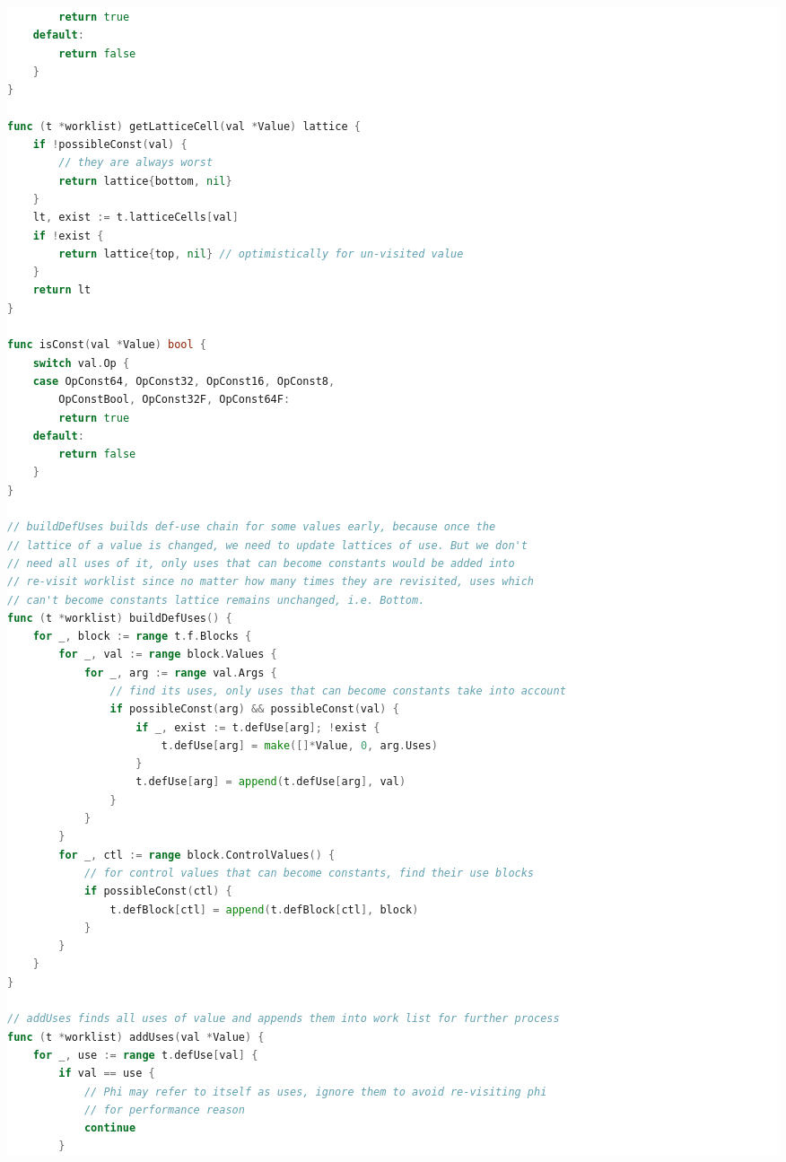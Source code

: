 ```go
		return true
	default:
		return false
	}
}

func (t *worklist) getLatticeCell(val *Value) lattice {
	if !possibleConst(val) {
		// they are always worst
		return lattice{bottom, nil}
	}
	lt, exist := t.latticeCells[val]
	if !exist {
		return lattice{top, nil} // optimistically for un-visited value
	}
	return lt
}

func isConst(val *Value) bool {
	switch val.Op {
	case OpConst64, OpConst32, OpConst16, OpConst8,
		OpConstBool, OpConst32F, OpConst64F:
		return true
	default:
		return false
	}
}

// buildDefUses builds def-use chain for some values early, because once the
// lattice of a value is changed, we need to update lattices of use. But we don't
// need all uses of it, only uses that can become constants would be added into
// re-visit worklist since no matter how many times they are revisited, uses which
// can't become constants lattice remains unchanged, i.e. Bottom.
func (t *worklist) buildDefUses() {
	for _, block := range t.f.Blocks {
		for _, val := range block.Values {
			for _, arg := range val.Args {
				// find its uses, only uses that can become constants take into account
				if possibleConst(arg) && possibleConst(val) {
					if _, exist := t.defUse[arg]; !exist {
						t.defUse[arg] = make([]*Value, 0, arg.Uses)
					}
					t.defUse[arg] = append(t.defUse[arg], val)
				}
			}
		}
		for _, ctl := range block.ControlValues() {
			// for control values that can become constants, find their use blocks
			if possibleConst(ctl) {
				t.defBlock[ctl] = append(t.defBlock[ctl], block)
			}
		}
	}
}

// addUses finds all uses of value and appends them into work list for further process
func (t *worklist) addUses(val *Value) {
	for _, use := range t.defUse[val] {
		if val == use {
			// Phi may refer to itself as uses, ignore them to avoid re-visiting phi
			// for performance reason
			continue
		}
```